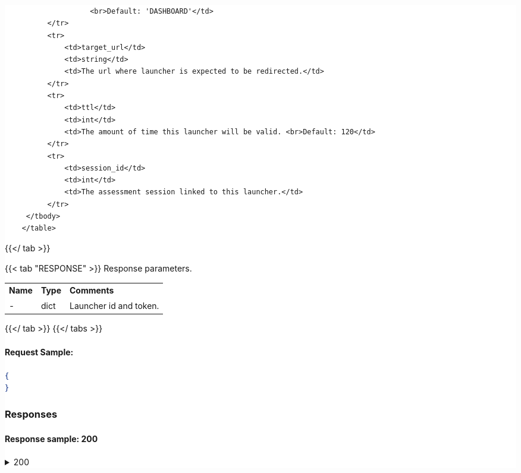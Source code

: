                         <br>Default: 'DASHBOARD'</td>
              </tr>
              <tr>
                  <td>target_url</td>
                  <td>string</td>
                  <td>The url where launcher is expected to be redirected.</td>
              </tr>
              <tr>
                  <td>ttl</td>
                  <td>int</td>
                  <td>The amount of time this launcher will be valid. <br>Default: 120</td>
              </tr>
              <tr>
                  <td>session_id</td>
                  <td>int</td>
                  <td>The assessment session linked to this launcher.</td>
              </tr>
         </tbody>
        </table>
  {{</ tab >}}

  {{< tab "RESPONSE" >}}
    Response parameters.
    <table>
      <tbody>
          <tr>
              <td><strong>Name</strong></td>
              <td><strong>Type</strong></td>
              <td><strong>Comments</strong></td>
          </tr>
          <tr>
              <td>-</td>
              <td>dict</td>
              <td>Launcher id and token.</td>
          </tr>
      </tbody>
    </table>
  {{</ tab >}}
{{</ tabs >}}

#### Request Sample: 
```json
{
}
````
### Responses

#### Response sample: 200


<details><summary>200</summary></details>

